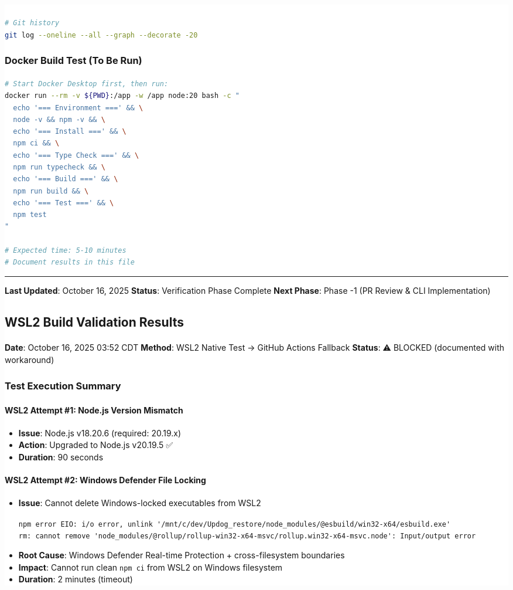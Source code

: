 ```bash

# Git history
git log --oneline --all --graph --decorate -20
```

### Docker Build Test (To Be Run)

```bash
# Start Docker Desktop first, then run:
docker run --rm -v ${PWD}:/app -w /app node:20 bash -c "
  echo '=== Environment ===' && \
  node -v && npm -v && \
  echo '=== Install ===' && \
  npm ci && \
  echo '=== Type Check ===' && \
  npm run typecheck && \
  echo '=== Build ===' && \
  npm run build && \
  echo '=== Test ===' && \
  npm test
"

# Expected time: 5-10 minutes
# Document results in this file
```

---

**Last Updated**: October 16, 2025 **Status**: Verification Phase Complete
**Next Phase**: Phase -1 (PR Review & CLI Implementation)

## WSL2 Build Validation Results

**Date**: October 16, 2025 03:52 CDT **Method**: WSL2 Native Test → GitHub
Actions Fallback **Status**: ⚠️ BLOCKED (documented with workaround)

### Test Execution Summary

#### WSL2 Attempt #1: Node.js Version Mismatch

- **Issue**: Node.js v18.20.6 (required: 20.19.x)
- **Action**: Upgraded to Node.js v20.19.5 ✅
- **Duration**: 90 seconds

#### WSL2 Attempt #2: Windows Defender File Locking

- **Issue**: Cannot delete Windows-locked executables from WSL2
  ```
  npm error EIO: i/o error, unlink '/mnt/c/dev/Updog_restore/node_modules/@esbuild/win32-x64/esbuild.exe'
  rm: cannot remove 'node_modules/@rollup/rollup-win32-x64-msvc/rollup.win32-x64-msvc.node': Input/output error
  ```
- **Root Cause**: Windows Defender Real-time Protection + cross-filesystem
  boundaries
- **Impact**: Cannot run clean `npm ci` from WSL2 on Windows filesystem
- **Duration**: 2 minutes (timeout)
